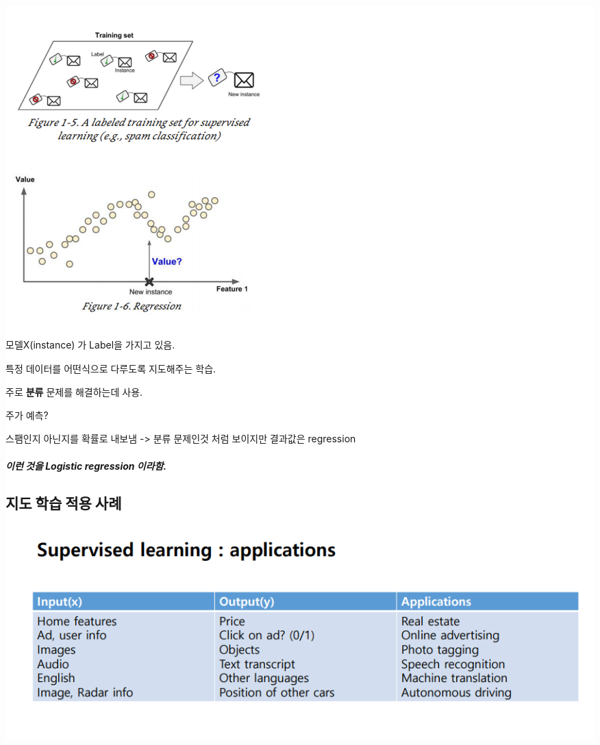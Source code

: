 



![1584339107535](assets/1584339107535.png)



모델X(instance) 가 Label을 가지고 있음.



특정 데이터를 어떤식으로 다루도록 지도해주는 학습.



주로 **분류** 문제를 해결하는데 사용.



주가 예측?



스팸인지 아닌지를 확률로 내보냄 -> 분류 문제인것 처럼 보이지만 결과값은 regression

##### 이런 것을 Logistic regression 이라함.



## 지도 학습 적용 사례

![1584339325553](assets/1584339325553.png)
